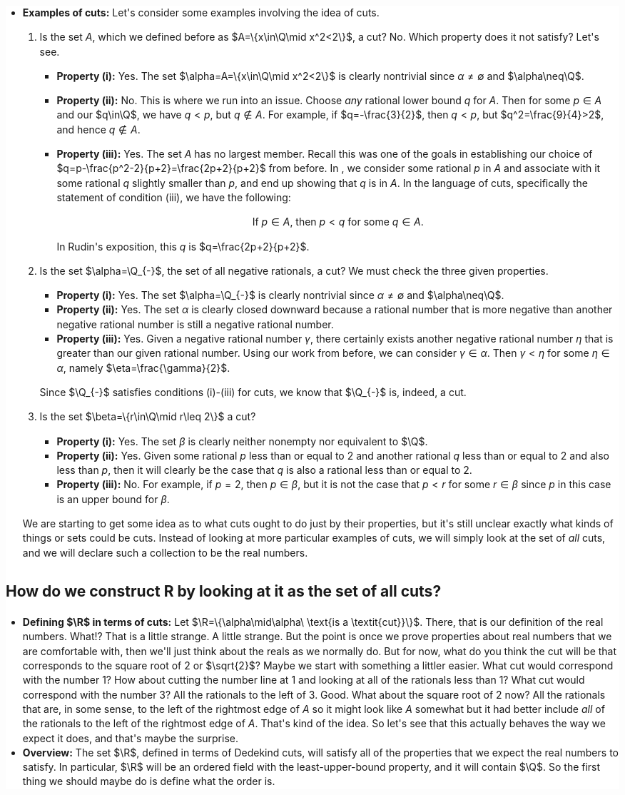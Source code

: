 - **Examples of cuts:** Let's consider some examples involving the idea of cuts.
  
  1. Is the set $A$, which we defined before as $A=\{x\in\Q\mid x^2<2\}$, a cut? No. Which property does it not satisfy? Let's see.
    
      + **Property (i):** Yes. The set $\alpha=A=\{x\in\Q\mid x^2<2\}$ is clearly nontrivial since $\alpha\neq\emptyset$ and $\alpha\neq\Q$.
      + **Property (ii):** No. This is where we run into an issue. Choose *any* rational lower bound $q$ for $A$. Then for some $p\in A$ and our $q\in\Q$, we have $q<p$, but $q\not\in A$. For example, if $q=-\frac{3}{2}$, then $q<p$, but $q^2=\frac{9}{4}>2$, and hence $q\not\in A$. 
      + **Property (iii):** Yes. The set $A$ has no largest member. Recall this was one of the goals in establishing our choice of $q=p-\frac{p^2-2}{p+2}=\frac{2p+2}{p+2}$ from before. In <BibRef id='WR1976' pages='p. 2'></BibRef>, we consider some rational $p$ in $A$ and associate with it some rational $q$ slightly smaller than $p$, and end up showing that $q$ is in $A$. In the language of cuts, specifically the statement of condition (iii), we have the following:

        $$
        \text{If $p\in A$, then $p<q$ for some $q\in A$.}
        $$

        In Rudin's exposition, this $q$ is $q=\frac{2p+2}{p+2}$.

  2. Is the set $\alpha=\Q_{-}$, the set of all negative rationals, a cut? We must check the three given properties.

      + **Property (i):** Yes. The set $\alpha=\Q_{-}$ is clearly nontrivial since $\alpha\neq\emptyset$ and $\alpha\neq\Q$.
      + **Property (ii):** Yes. The set $\alpha$ is clearly closed downward because a rational number that is more negative than another negative rational number is still a negative rational number.
      + **Property (iii):** Yes. Given a negative rational number $\gamma$, there certainly exists another negative rational number $\eta$ that is greater than our given rational number. Using our work from before, we can consider $\gamma\in\alpha$. Then $\gamma<\eta$ for some $\eta\in\alpha$, namely $\eta=\frac{\gamma}{2}$.
      
      Since $\Q_{-}$ satisfies conditions (i)-(iii) for cuts, we know that $\Q_{-}$ is, indeed, a cut.

  3. Is the set $\beta=\{r\in\Q\mid r\leq 2\}$ a cut?
  
      + **Property (i):** Yes. The set $\beta$ is clearly neither nonempty nor equivalent to $\Q$.
      + **Property (ii):** Yes. Given some rational $p$ less than or equal to 2 and another rational $q$ less than or equal to 2 and also less than $p$, then it will clearly be the case that $q$ is also a rational less than or equal to 2.
      + **Property (iii):** No. For example, if $p=2$, then $p\in\beta$, but it is not the case that $p<r$ for some $r\in\beta$ since $p$ in this case is an upper bound for $\beta$.

  We are starting to get some idea as to what cuts ought to do just by their properties, but it's still unclear exactly what kinds of things or sets could be cuts. Instead of looking at more particular examples of cuts, we will simply look at the set of *all* cuts, and we will declare such a collection to be the real numbers. 

## How do we construct R by looking at it as the set of all cuts?

- **Defining $\R$ in terms of cuts:** Let $\R=\{\alpha\mid\alpha\ \text{is a \textit{cut}}\}$. There, that is our definition of the real numbers. What!? That is a little strange. A little strange. But the point is once we prove properties about real numbers that we are comfortable with, then we'll just think about the reals as we normally do. But for now, what do you think the cut will be that corresponds to the square root of 2 or $\sqrt{2}$? Maybe we start with something a littler easier. What cut would correspond with the number 1? How about cutting the number line at 1 and looking at all of the rationals less than 1? What cut would correspond with the number 3? All the rationals to the left of 3. Good. What about the square root of 2 now? All the rationals that are, in some sense, to the left of the rightmost edge of $A$ so it might look like $A$ somewhat but it had better include *all* of the rationals to the left of the rightmost edge of $A$. That's kind of the idea. So let's see that this actually behaves the way we expect it does, and that's maybe the surprise. 
- **Overview:** The set $\R$, defined in terms of Dedekind cuts, will satisfy all of the properties that we expect the real numbers to satisfy. In particular, $\R$ will be an ordered field with the least-upper-bound property, and it will contain $\Q$. So the first thing we should maybe do is define what the order is. 